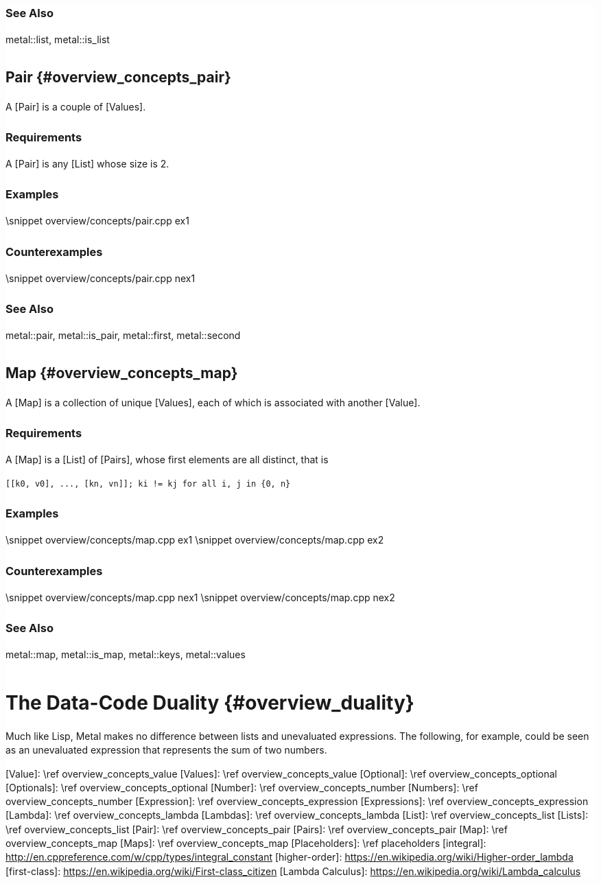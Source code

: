 ### See Also

metal::list, metal::is_list

Pair {#overview_concepts_pair}
--------------------------------------------------------------------------------

A [Pair] is a couple of [Values].

### Requirements

A [Pair] is any [List] whose size is 2.

### Examples

\snippet overview/concepts/pair.cpp  ex1

### Counterexamples

\snippet overview/concepts/pair.cpp nex1

### See Also

metal::pair, metal::is_pair, metal::first, metal::second

Map {#overview_concepts_map}
--------------------------------------------------------------------------------

A [Map] is a collection of unique [Values],
each of which is associated with another [Value].

### Requirements

A [Map] is a [List] of [Pairs], whose first elements are all distinct, that is

    [[k0, v0], ..., [kn, vn]]; ki != kj for all i, j in {0, n}

### Examples

\snippet overview/concepts/map.cpp  ex1
\snippet overview/concepts/map.cpp  ex2

### Counterexamples

\snippet overview/concepts/map.cpp nex1
\snippet overview/concepts/map.cpp nex2

### See Also

metal::map, metal::is_map, metal::keys, metal::values

The Data-Code Duality {#overview_duality}
================================================================================

Much like Lisp, Metal makes no difference between lists and unevaluated
expressions.
The following, for example, could be seen as an unevaluated expression
that represents the sum of two numbers.


[side effects]:         https://en.wikipedia.org/wiki/Side_effect_%28computer_science%29
[purely functional]:    https://en.wikipedia.org/wiki/Purely_functional
[s-expressions]:        https://en.wikipedia.org/wiki/S-expression
[homoiconicity]:        https://en.wikipedia.org/wiki/Homoiconicity
[expressivity]:         https://en.wikipedia.org/wiki/Expressive_power_%28computer_science%29
[simplicity]:           https://en.wikipedia.org/wiki/Simplicity#Quotes_about_simplicity
[Lisp]:                 https://en.wikipedia.org/wiki/Lisp_%28programming_language%29
[SML]:                  https://en.wikipedia.org/wiki/Standard_ML
[Haskell]:              https://en.wikipedia.org/wiki/Haskell_%28programming_language%29
[Value]:                \ref overview_concepts_value
[Values]:               \ref overview_concepts_value
[Optional]:             \ref overview_concepts_optional
[Optionals]:            \ref overview_concepts_optional
[Number]:               \ref overview_concepts_number
[Numbers]:              \ref overview_concepts_number
[Expression]:           \ref overview_concepts_expression
[Expressions]:          \ref overview_concepts_expression
[Lambda]:               \ref overview_concepts_lambda
[Lambdas]:              \ref overview_concepts_lambda
[List]:                 \ref overview_concepts_list
[Lists]:                \ref overview_concepts_list
[Pair]:                 \ref overview_concepts_pair
[Pairs]:                \ref overview_concepts_pair
[Map]:                  \ref overview_concepts_map
[Maps]:                 \ref overview_concepts_map
[Placeholders]:         \ref placeholders
[integral]:             http://en.cppreference.com/w/cpp/types/integral_constant
[higher-order]:         https://en.wikipedia.org/wiki/Higher-order_lambda
[first-class]:          https://en.wikipedia.org/wiki/First-class_citizen
[Lambda Calculus]:      https://en.wikipedia.org/wiki/Lambda_calculus